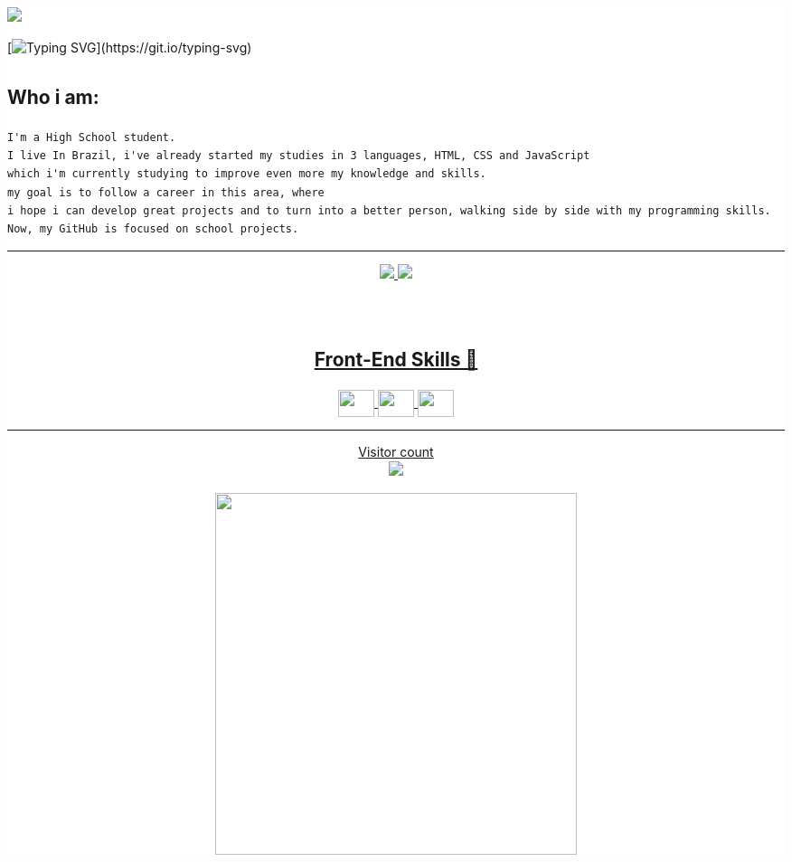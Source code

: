 <img width=100% src="https://capsule-render.vercel.app/api?type=waving&color=5e32a8&height=120&section=header"/>

[![Typing SVG](https://readme-typing-svg.herokuapp.com/?font=Monocraft&color=fff&size=30&center=true&vCenter=true&width=1000&lines=Hello%2C+welcome+to+my+GitHub+profile!;Iara+Maia+here!;)](https://git.io/typing-svg)

## Who i am:
```
I'm a High School student.
I live In Brazil, i've already started my studies in 3 languages, HTML, CSS and JavaScript
which i'm currently studying to improve even more my knowledge and skills.
my goal is to follow a career in this area, where
i hope i can develop great projects and to turn into a better person, walking side by side with my programming skills. 
Now, my GitHub is focused on school projects.
```
<hr>
<div align="center">
 <div>
<a href="https://github.com/iaramaia09">
<img height="180em" src="https://github-readme-stats.vercel.app/api/top-langs/?username=iaramaia09&layout=compact&langs_count=7&theme=radical"/>
<img height="180em" src="https://github-readme-stats.vercel.app/api?username=iaramaia09&show_icons=true&theme=radical&include_all_commits=true&count_private=true"/>
</div>
<br>

<div style="display: inline_block" align="center"><br>
 
 ## Front-End Skills 🧠

  <img align="center"  height="30" width="40" src="https://raw.githubusercontent.com/devicons/devicon/master/icons/javascript/javascript-plain.svg">
  <img align="center"  height="30" width="40" src="https://raw.githubusercontent.com/devicons/devicon/master/icons/html5/html5-original.svg">
  <img align="center"  height="30" width="40" src="https://raw.githubusercontent.com/devicons/devicon/master/icons/css3/css3-original.svg">

 

</div>
  <hr>
  <p align="center"> 
  Visitor count<br>
  <img src="https://profile-counter.glitch.me/EnzoBDF/count.svg" />
</p>
<div>
<img align=middle src=https://i.pinimg.com/564x/27/27/2a/27272a705fc5c521b672ab446e76697e.jpg width=400 height=400> 
 </div>



